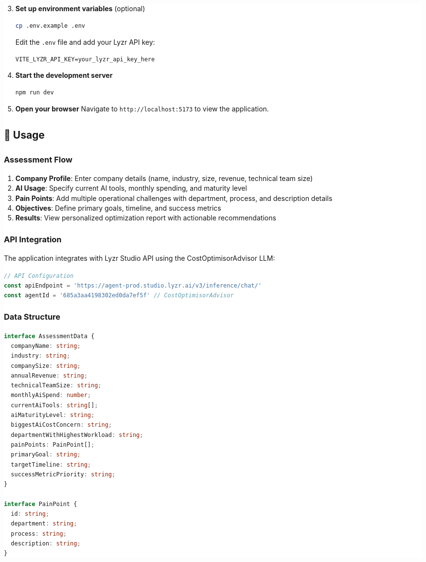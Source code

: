 3. **Set up environment variables** (optional)
   ```bash
   cp .env.example .env
   ```
   
   Edit the `.env` file and add your Lyzr API key:
   ```env
   VITE_LYZR_API_KEY=your_lyzr_api_key_here
   ```

4. **Start the development server**
   ```bash
   npm run dev
   ```

5. **Open your browser**
   Navigate to `http://localhost:5173` to view the application.

## 📖 Usage

### Assessment Flow

1. **Company Profile**: Enter company details (name, industry, size, revenue, technical team size)
2. **AI Usage**: Specify current AI tools, monthly spending, and maturity level
3. **Pain Points**: Add multiple operational challenges with department, process, and description details
4. **Objectives**: Define primary goals, timeline, and success metrics
5. **Results**: View personalized optimization report with actionable recommendations

### API Integration

The application integrates with Lyzr Studio API using the CostOptimisorAdvisor LLM:

```typescript
// API Configuration
const apiEndpoint = 'https://agent-prod.studio.lyzr.ai/v3/inference/chat/'
const agentId = '685a3aa4198302ed0da7ef5f' // CostOptimisorAdvisor
```

### Data Structure

```typescript
interface AssessmentData {
  companyName: string;
  industry: string;
  companySize: string;
  annualRevenue: string;
  technicalTeamSize: string;
  monthlyAiSpend: number;
  currentAiTools: string[];
  aiMaturityLevel: string;
  biggestAiCostConcern: string;
  departmentWithHighestWorkload: string;
  painPoints: PainPoint[];
  primaryGoal: string;
  targetTimeline: string;
  successMetricPriority: string;
}

interface PainPoint {
  id: string;
  department: string;
  process: string;
  description: string;
}
```
